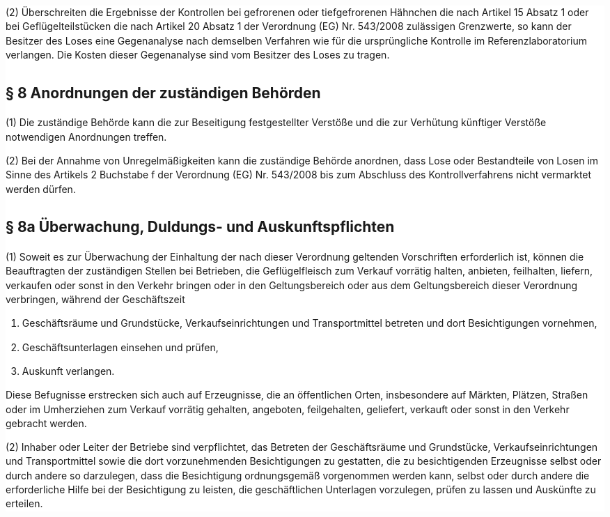 (2) Überschreiten die Ergebnisse der Kontrollen bei gefrorenen oder
tiefgefrorenen Hähnchen die nach Artikel 15 Absatz 1 oder bei
Geflügelteilstücken die nach Artikel 20 Absatz 1 der Verordnung (EG)
Nr. 543/2008 zulässigen Grenzwerte, so kann der Besitzer des Loses
eine Gegenanalyse nach demselben Verfahren wie für die ursprüngliche
Kontrolle im Referenzlaboratorium verlangen. Die Kosten dieser
Gegenanalyse sind vom Besitzer des Loses zu tragen.


## § 8 Anordnungen der zuständigen Behörden

(1) Die zuständige Behörde kann die zur Beseitigung festgestellter
Verstöße und die zur Verhütung künftiger Verstöße notwendigen
Anordnungen treffen.

(2) Bei der Annahme von Unregelmäßigkeiten kann die zuständige Behörde
anordnen, dass Lose oder Bestandteile von Losen im Sinne des Artikels
2 Buchstabe f der Verordnung (EG) Nr. 543/2008 bis zum Abschluss des
Kontrollverfahrens nicht vermarktet werden dürfen.


## § 8a Überwachung, Duldungs- und Auskunftspflichten

(1) Soweit es zur Überwachung der Einhaltung der nach dieser
Verordnung geltenden Vorschriften erforderlich ist, können die
Beauftragten der zuständigen Stellen bei Betrieben, die
Geflügelfleisch zum Verkauf vorrätig halten, anbieten, feilhalten,
liefern, verkaufen oder sonst in den Verkehr bringen oder in den
Geltungsbereich oder aus dem Geltungsbereich dieser Verordnung
verbringen, während der Geschäftszeit

1.  Geschäftsräume und Grundstücke, Verkaufseinrichtungen und
    Transportmittel betreten und dort Besichtigungen vornehmen,


2.  Geschäftsunterlagen einsehen und prüfen,


3.  Auskunft verlangen.



Diese Befugnisse erstrecken sich auch auf Erzeugnisse, die an
öffentlichen Orten, insbesondere auf Märkten, Plätzen, Straßen oder im
Umherziehen zum Verkauf vorrätig gehalten, angeboten, feilgehalten,
geliefert, verkauft oder sonst in den Verkehr gebracht werden.

(2) Inhaber oder Leiter der Betriebe sind verpflichtet, das Betreten
der Geschäftsräume und Grundstücke, Verkaufseinrichtungen und
Transportmittel sowie die dort vorzunehmenden Besichtigungen zu
gestatten, die zu besichtigenden Erzeugnisse selbst oder durch andere
so darzulegen, dass die Besichtigung ordnungsgemäß vorgenommen werden
kann, selbst oder durch andere die erforderliche Hilfe bei der
Besichtigung zu leisten, die geschäftlichen Unterlagen vorzulegen,
prüfen zu lassen und Auskünfte zu erteilen.

